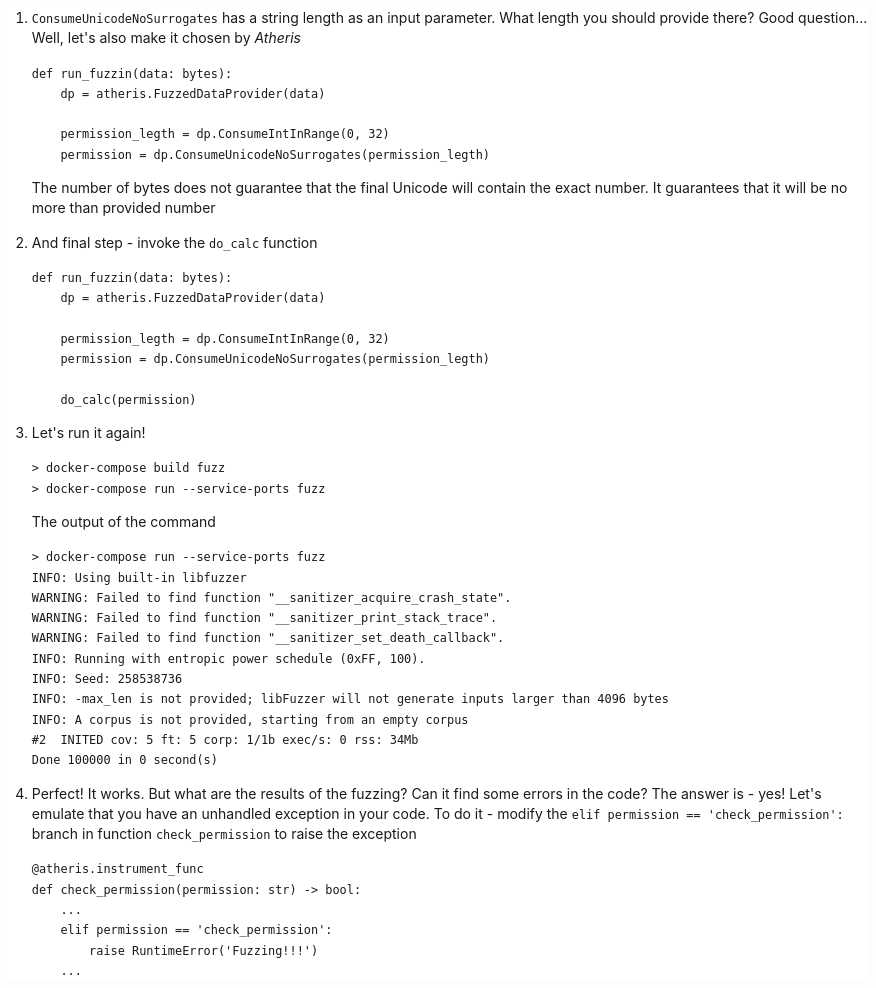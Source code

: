 1. `ConsumeUnicodeNoSurrogates` has a string length as an input parameter. What length you should provide there? Good question... Well, let's also make it chosen by *Atheris*
    ```
    def run_fuzzin(data: bytes):
        dp = atheris.FuzzedDataProvider(data)

        permission_legth = dp.ConsumeIntInRange(0, 32)
        permission = dp.ConsumeUnicodeNoSurrogates(permission_legth)
    ```

    The number of bytes does not guarantee that the final Unicode will contain the exact number. It guarantees that it will be no more than provided number

1. And final step - invoke the `do_calc` function
    ```
    def run_fuzzin(data: bytes):
        dp = atheris.FuzzedDataProvider(data)

        permission_legth = dp.ConsumeIntInRange(0, 32)
        permission = dp.ConsumeUnicodeNoSurrogates(permission_legth)

        do_calc(permission)
    ```

1. Let's run it again!
    ```
    > docker-compose build fuzz
    > docker-compose run --service-ports fuzz
    ```

    The output of the command
    ```
    > docker-compose run --service-ports fuzz
    INFO: Using built-in libfuzzer
    WARNING: Failed to find function "__sanitizer_acquire_crash_state".
    WARNING: Failed to find function "__sanitizer_print_stack_trace".
    WARNING: Failed to find function "__sanitizer_set_death_callback".
    INFO: Running with entropic power schedule (0xFF, 100).
    INFO: Seed: 258538736
    INFO: -max_len is not provided; libFuzzer will not generate inputs larger than 4096 bytes
    INFO: A corpus is not provided, starting from an empty corpus
    #2  INITED cov: 5 ft: 5 corp: 1/1b exec/s: 0 rss: 34Mb
    Done 100000 in 0 second(s)
    ```

1. Perfect! It works. But what are the results of the fuzzing? Can it find some errors in the code? The answer is - yes! Let's emulate that you have an unhandled exception in your code. To do it - modify the `elif permission == 'check_permission':` branch in function `check_permission` to raise the exception
    ```
    @atheris.instrument_func
    def check_permission(permission: str) -> bool:
        ...
        elif permission == 'check_permission':
            raise RuntimeError('Fuzzing!!!')
        ...
    ```
